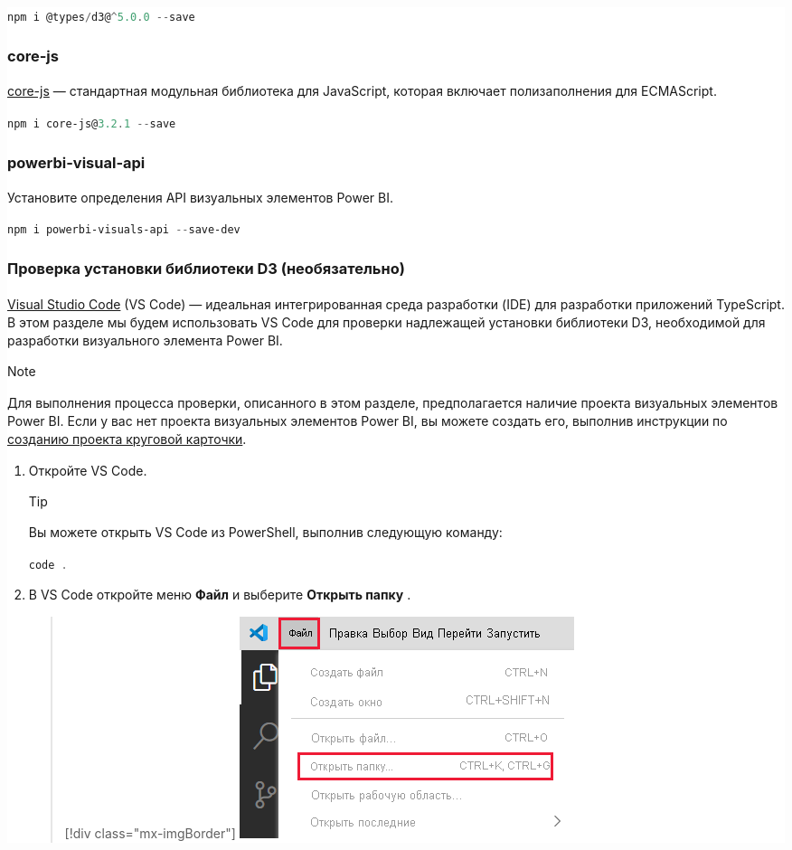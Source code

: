```powershell
npm i @types/d3@^5.0.0 --save
```

### <a name="core-js"></a>core-js

[core-js](https://www.npmjs.com/package/core-js) — стандартная модульная библиотека для JavaScript, которая включает полизаполнения для ECMAScript.

```powershell
npm i core-js@3.2.1 --save
```

### <a name="powerbi-visual-api"></a>powerbi-visual-api

Установите определения API визуальных элементов Power BI.

```powershell
npm i powerbi-visuals-api --save-dev
```

### <a name="optional-verify-that-the-d3-library-is-installed"></a>Проверка установки библиотеки D3 (необязательно)

[Visual Studio Code](https://code.visualstudio.com/) (VS Code) — идеальная интегрированная среда разработки (IDE) для разработки приложений TypeScript. В этом разделе мы будем использовать VS Code для проверки надлежащей установки библиотеки D3, необходимой для разработки визуального элемента Power BI.

>[!NOTE]
>Для выполнения процесса проверки, описанного в этом разделе, предполагается наличие проекта визуальных элементов Power BI. Если у вас нет проекта визуальных элементов Power BI, вы можете создать его, выполнив инструкции по [созданию проекта круговой карточки](develop-circle-card.md#create-a-development-project).

1. Откройте VS Code.

    >[!TIP]
    >Вы можете открыть VS Code из PowerShell, выполнив следующую команду:
    >
    >```powershell
    >code .
    >```
2. В VS Code откройте меню **Файл** и выберите **Открыть папку** .

    >[!div class="mx-imgBorder"]
    >![Снимок экрана с параметром "Открыть папку" в меню файлов в VS Studio.](media/environment-setup/open-folder.png)
